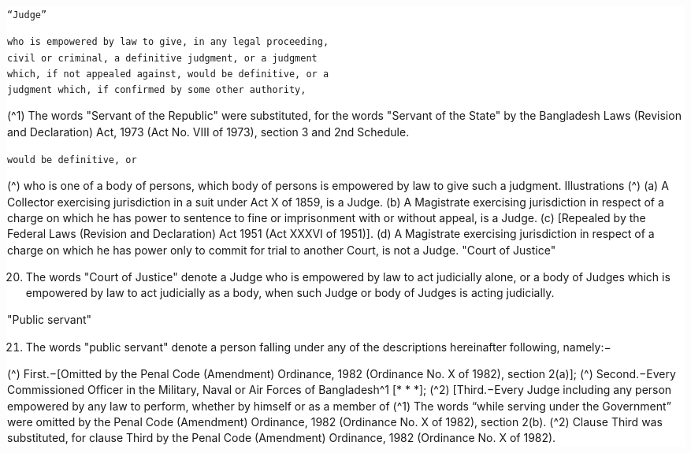 ```
“Judge”
```
```
who is empowered by law to give, in any legal proceeding,
civil or criminal, a definitive judgment, or a judgment
which, if not appealed against, would be definitive, or a
judgment which, if confirmed by some other authority,
```
(^1) The words "Servant of the Republic" were substituted, for the words "Servant of
the State" by the Bangladesh Laws (Revision and Declaration) Act, 1973 (Act No. VIII
of 1973), section 3 and 2nd Schedule.


```
would be definitive, or
```
(^) who is one of a body of persons, which body of persons is
empowered by law to give such a judgment.
Illustrations
(^) (a) A Collector exercising jurisdiction in a suit under Act X of
1859, is a Judge.
(b) A Magistrate exercising jurisdiction in respect of a charge on
which he has power to sentence to fine or imprisonment with or
without appeal, is a Judge.
(c) [Repealed by the Federal Laws (Revision and Declaration)
Act 1951 (Act XXXVI of 1951)].
(d) A Magistrate exercising jurisdiction in respect of a charge on
which he has power only to commit for trial to another Court, is not a
Judge.
"Court of
Justice"

20. The words "Court of Justice" denote a Judge who is
empowered by law to act judicially alone, or a body of Judges
which is empowered by law to act judicially as a body, when
such Judge or body of Judges is acting judicially.

"Public
servant"

21. The words "public servant" denote a person falling
under any of the descriptions hereinafter following, namely:−

(^) First.−[Omitted by the Penal Code (Amendment)
Ordinance, 1982 (Ordinance No. X of 1982), section 2(a)];
(^) Second.−Every Commissioned Officer in the Military,
Naval or Air Forces of Bangladesh^1 [* * *];
(^2) [Third.−Every Judge including any person empowered
by any law to perform, whether by himself or as a member of
(^1) The words “while serving under the Government” were omitted by the Penal Code
(Amendment) Ordinance, 1982 (Ordinance No. X of 1982), section 2(b).
(^2) Clause Third was substituted, for clause Third by the Penal Code (Amendment)
Ordinance, 1982 (Ordinance No. X of 1982).
